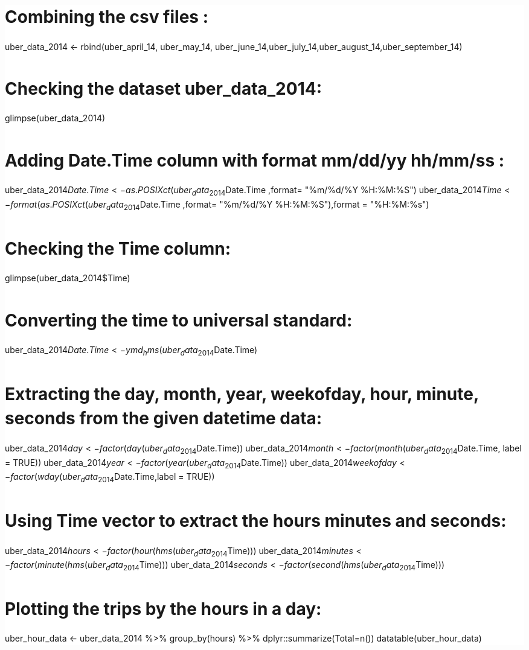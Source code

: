  
 
# Combining the csv files :
 uber_data_2014 <- rbind(uber_april_14, uber_may_14, uber_june_14,uber_july_14,uber_august_14,uber_september_14)
 
 

# Checking the dataset uber_data_2014: 
 glimpse(uber_data_2014)
 
 
# Adding Date.Time column with format mm/dd/yy hh/mm/ss : 
 uber_data_2014$Date.Time <- as.POSIXct(uber_data_2014$Date.Time ,format= "%m/%d/%Y %H:%M:%S")
 uber_data_2014$Time <- format(as.POSIXct(uber_data_2014$Date.Time ,format= "%m/%d/%Y %H:%M:%S"),format = "%H:%M:%s")
 
 
 
# Checking the Time column: 
 glimpse(uber_data_2014$Time)
 
 
 
# Converting the time to universal standard:
 uber_data_2014$Date.Time <- ymd_hms(uber_data_2014$Date.Time)

 

# Extracting the day, month, year, weekofday, hour, minute, seconds from the given datetime data:
 uber_data_2014$day <- factor(day(uber_data_2014$Date.Time))
 uber_data_2014$month <- factor(month(uber_data_2014$Date.Time, label = TRUE))
 uber_data_2014$year <- factor(year(uber_data_2014$Date.Time))
 uber_data_2014$weekofday <- factor(wday(uber_data_2014$Date.Time,label = TRUE)) 

 
 
# Using Time vector to extract the hours minutes and seconds: 
uber_data_2014$hours <- factor(hour(hms(uber_data_2014$Time)))
uber_data_2014$minutes <-factor(minute(hms(uber_data_2014$Time)))
uber_data_2014$seconds <- factor(second(hms(uber_data_2014$Time)))


 

# Plotting the trips by the hours in a day:
uber_hour_data <- uber_data_2014 %>%
                  group_by(hours) %>%
                       dplyr::summarize(Total=n())
datatable(uber_hour_data)
